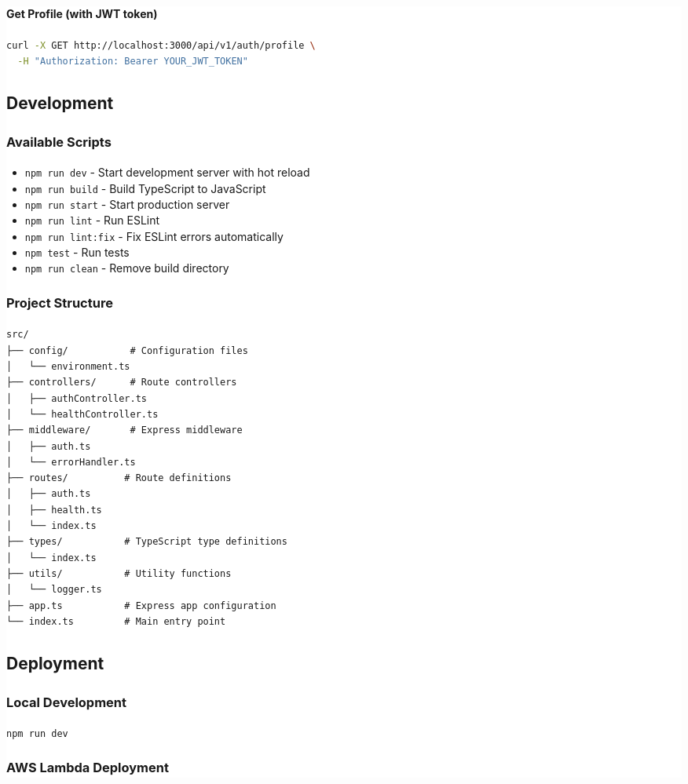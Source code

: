 #### Get Profile (with JWT token)
```bash
curl -X GET http://localhost:3000/api/v1/auth/profile \
  -H "Authorization: Bearer YOUR_JWT_TOKEN"
```

## Development

### Available Scripts

- `npm run dev` - Start development server with hot reload
- `npm run build` - Build TypeScript to JavaScript
- `npm run start` - Start production server
- `npm run lint` - Run ESLint
- `npm run lint:fix` - Fix ESLint errors automatically
- `npm test` - Run tests
- `npm run clean` - Remove build directory

### Project Structure

```
src/
├── config/           # Configuration files
│   └── environment.ts
├── controllers/      # Route controllers
│   ├── authController.ts
│   └── healthController.ts
├── middleware/       # Express middleware
│   ├── auth.ts
│   └── errorHandler.ts
├── routes/          # Route definitions
│   ├── auth.ts
│   ├── health.ts
│   └── index.ts
├── types/           # TypeScript type definitions
│   └── index.ts
├── utils/           # Utility functions
│   └── logger.ts
├── app.ts           # Express app configuration
└── index.ts         # Main entry point
```

## Deployment

### Local Development
```bash
npm run dev
```

### AWS Lambda Deployment
